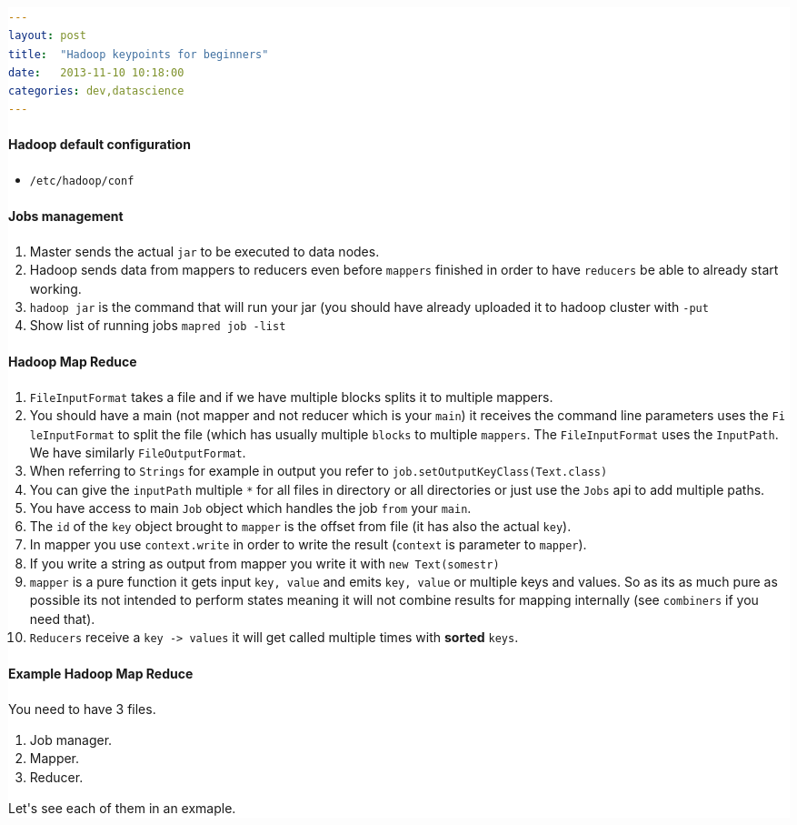 ```yaml
---
layout: post
title:  "Hadoop keypoints for beginners"
date:   2013-11-10 10:18:00
categories: dev,datascience
---
```


#### Hadoop default configuration

* `/etc/hadoop/conf`

#### Jobs management

1. Master sends the actual `jar` to be executed to data nodes.
1. Hadoop sends data from mappers to reducers even before `mappers` finished in order to have `reducers` be able to already start working.
1. `hadoop jar` is the command that will run your jar (you should have already uploaded it to hadoop cluster with `-put`
1. Show list of running jobs `mapred job -list`

#### Hadoop Map Reduce

1. `FileInputFormat` takes a file and if we have multiple blocks splits it to multiple mappers.
1. You should have a main (not mapper and not reducer which is your `main`) it receives the command line parameters uses the `FileInputFormat` to split the file (which has usually multiple `blocks` to multiple `mappers`.  The `FileInputFormat` uses the `InputPath`. We have similarly `FileOutputFormat`.
1. When referring to `Strings` for example in output you refer to `job.setOutputKeyClass(Text.class)`
1. You can give the `inputPath` multiple `*` for all files in directory or all directories or just use the `Jobs` api to add multiple paths.
1. You have access to main `Job` object which handles the job `from` your `main`.
1. The `id` of the `key` object brought to `mapper` is the offset from file (it has also the actual `key`).
1. In mapper you use `context.write` in order to write the result (`context` is parameter to `mapper`).
1. If you write a string as output from mapper you write it with `new Text(somestr)`
1. `mapper` is a pure function it gets input `key, value` and emits `key, value` or multiple keys and values.  So as its as much pure as possible its not intended to perform states meaning it will not combine results for mapping internally (see `combiners` if you need that).
1. `Reducers` receive a `key -> values` it will get called multiple times with **sorted** `keys`.

#### Example Hadoop Map Reduce

You need to have 3 files.

1. Job manager.
2. Mapper.
3. Reducer.

Let's see each of them in an exmaple.
